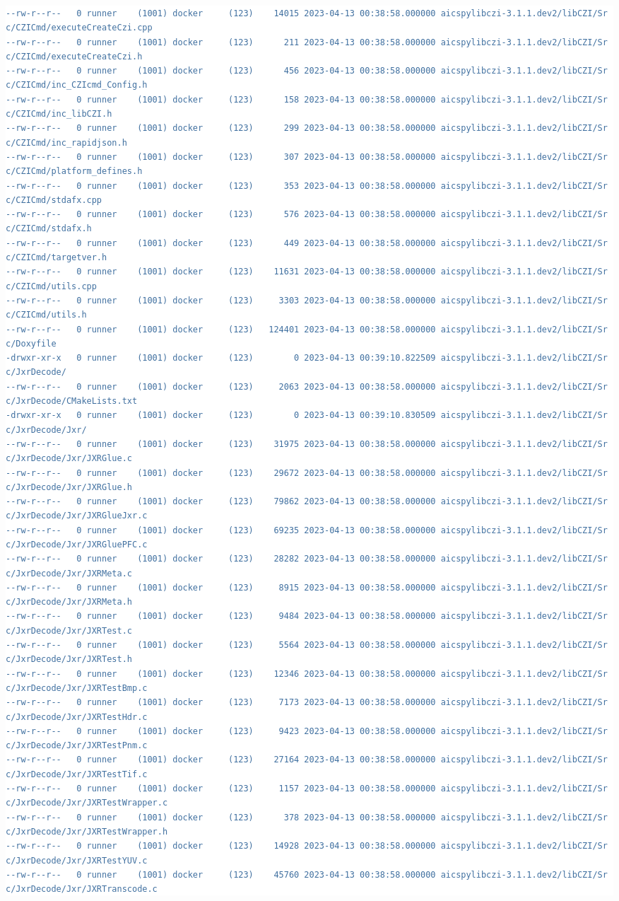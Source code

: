 ```diff
--rw-r--r--   0 runner    (1001) docker     (123)    14015 2023-04-13 00:38:58.000000 aicspylibczi-3.1.1.dev2/libCZI/Src/CZICmd/executeCreateCzi.cpp
--rw-r--r--   0 runner    (1001) docker     (123)      211 2023-04-13 00:38:58.000000 aicspylibczi-3.1.1.dev2/libCZI/Src/CZICmd/executeCreateCzi.h
--rw-r--r--   0 runner    (1001) docker     (123)      456 2023-04-13 00:38:58.000000 aicspylibczi-3.1.1.dev2/libCZI/Src/CZICmd/inc_CZIcmd_Config.h
--rw-r--r--   0 runner    (1001) docker     (123)      158 2023-04-13 00:38:58.000000 aicspylibczi-3.1.1.dev2/libCZI/Src/CZICmd/inc_libCZI.h
--rw-r--r--   0 runner    (1001) docker     (123)      299 2023-04-13 00:38:58.000000 aicspylibczi-3.1.1.dev2/libCZI/Src/CZICmd/inc_rapidjson.h
--rw-r--r--   0 runner    (1001) docker     (123)      307 2023-04-13 00:38:58.000000 aicspylibczi-3.1.1.dev2/libCZI/Src/CZICmd/platform_defines.h
--rw-r--r--   0 runner    (1001) docker     (123)      353 2023-04-13 00:38:58.000000 aicspylibczi-3.1.1.dev2/libCZI/Src/CZICmd/stdafx.cpp
--rw-r--r--   0 runner    (1001) docker     (123)      576 2023-04-13 00:38:58.000000 aicspylibczi-3.1.1.dev2/libCZI/Src/CZICmd/stdafx.h
--rw-r--r--   0 runner    (1001) docker     (123)      449 2023-04-13 00:38:58.000000 aicspylibczi-3.1.1.dev2/libCZI/Src/CZICmd/targetver.h
--rw-r--r--   0 runner    (1001) docker     (123)    11631 2023-04-13 00:38:58.000000 aicspylibczi-3.1.1.dev2/libCZI/Src/CZICmd/utils.cpp
--rw-r--r--   0 runner    (1001) docker     (123)     3303 2023-04-13 00:38:58.000000 aicspylibczi-3.1.1.dev2/libCZI/Src/CZICmd/utils.h
--rw-r--r--   0 runner    (1001) docker     (123)   124401 2023-04-13 00:38:58.000000 aicspylibczi-3.1.1.dev2/libCZI/Src/Doxyfile
-drwxr-xr-x   0 runner    (1001) docker     (123)        0 2023-04-13 00:39:10.822509 aicspylibczi-3.1.1.dev2/libCZI/Src/JxrDecode/
--rw-r--r--   0 runner    (1001) docker     (123)     2063 2023-04-13 00:38:58.000000 aicspylibczi-3.1.1.dev2/libCZI/Src/JxrDecode/CMakeLists.txt
-drwxr-xr-x   0 runner    (1001) docker     (123)        0 2023-04-13 00:39:10.830509 aicspylibczi-3.1.1.dev2/libCZI/Src/JxrDecode/Jxr/
--rw-r--r--   0 runner    (1001) docker     (123)    31975 2023-04-13 00:38:58.000000 aicspylibczi-3.1.1.dev2/libCZI/Src/JxrDecode/Jxr/JXRGlue.c
--rw-r--r--   0 runner    (1001) docker     (123)    29672 2023-04-13 00:38:58.000000 aicspylibczi-3.1.1.dev2/libCZI/Src/JxrDecode/Jxr/JXRGlue.h
--rw-r--r--   0 runner    (1001) docker     (123)    79862 2023-04-13 00:38:58.000000 aicspylibczi-3.1.1.dev2/libCZI/Src/JxrDecode/Jxr/JXRGlueJxr.c
--rw-r--r--   0 runner    (1001) docker     (123)    69235 2023-04-13 00:38:58.000000 aicspylibczi-3.1.1.dev2/libCZI/Src/JxrDecode/Jxr/JXRGluePFC.c
--rw-r--r--   0 runner    (1001) docker     (123)    28282 2023-04-13 00:38:58.000000 aicspylibczi-3.1.1.dev2/libCZI/Src/JxrDecode/Jxr/JXRMeta.c
--rw-r--r--   0 runner    (1001) docker     (123)     8915 2023-04-13 00:38:58.000000 aicspylibczi-3.1.1.dev2/libCZI/Src/JxrDecode/Jxr/JXRMeta.h
--rw-r--r--   0 runner    (1001) docker     (123)     9484 2023-04-13 00:38:58.000000 aicspylibczi-3.1.1.dev2/libCZI/Src/JxrDecode/Jxr/JXRTest.c
--rw-r--r--   0 runner    (1001) docker     (123)     5564 2023-04-13 00:38:58.000000 aicspylibczi-3.1.1.dev2/libCZI/Src/JxrDecode/Jxr/JXRTest.h
--rw-r--r--   0 runner    (1001) docker     (123)    12346 2023-04-13 00:38:58.000000 aicspylibczi-3.1.1.dev2/libCZI/Src/JxrDecode/Jxr/JXRTestBmp.c
--rw-r--r--   0 runner    (1001) docker     (123)     7173 2023-04-13 00:38:58.000000 aicspylibczi-3.1.1.dev2/libCZI/Src/JxrDecode/Jxr/JXRTestHdr.c
--rw-r--r--   0 runner    (1001) docker     (123)     9423 2023-04-13 00:38:58.000000 aicspylibczi-3.1.1.dev2/libCZI/Src/JxrDecode/Jxr/JXRTestPnm.c
--rw-r--r--   0 runner    (1001) docker     (123)    27164 2023-04-13 00:38:58.000000 aicspylibczi-3.1.1.dev2/libCZI/Src/JxrDecode/Jxr/JXRTestTif.c
--rw-r--r--   0 runner    (1001) docker     (123)     1157 2023-04-13 00:38:58.000000 aicspylibczi-3.1.1.dev2/libCZI/Src/JxrDecode/Jxr/JXRTestWrapper.c
--rw-r--r--   0 runner    (1001) docker     (123)      378 2023-04-13 00:38:58.000000 aicspylibczi-3.1.1.dev2/libCZI/Src/JxrDecode/Jxr/JXRTestWrapper.h
--rw-r--r--   0 runner    (1001) docker     (123)    14928 2023-04-13 00:38:58.000000 aicspylibczi-3.1.1.dev2/libCZI/Src/JxrDecode/Jxr/JXRTestYUV.c
--rw-r--r--   0 runner    (1001) docker     (123)    45760 2023-04-13 00:38:58.000000 aicspylibczi-3.1.1.dev2/libCZI/Src/JxrDecode/Jxr/JXRTranscode.c
```